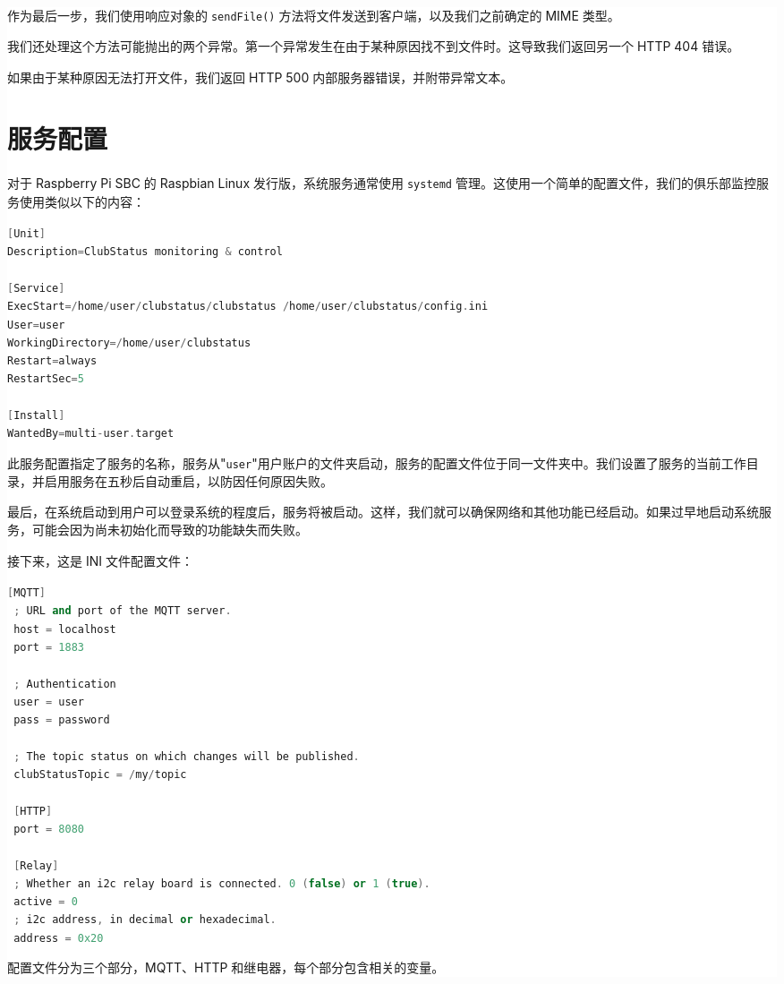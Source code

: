 作为最后一步，我们使用响应对象的 `sendFile()` 方法将文件发送到客户端，以及我们之前确定的 MIME 类型。

我们还处理这个方法可能抛出的两个异常。第一个异常发生在由于某种原因找不到文件时。这导致我们返回另一个 HTTP 404 错误。

如果由于某种原因无法打开文件，我们返回 HTTP 500 内部服务器错误，并附带异常文本。

# 服务配置

对于 Raspberry Pi SBC 的 Raspbian Linux 发行版，系统服务通常使用 `systemd` 管理。这使用一个简单的配置文件，我们的俱乐部监控服务使用类似以下的内容：

```cpp
[Unit] 
Description=ClubStatus monitoring & control 

[Service] 
ExecStart=/home/user/clubstatus/clubstatus /home/user/clubstatus/config.ini 
User=user 
WorkingDirectory=/home/user/clubstatus 
Restart=always 
RestartSec=5 

[Install] 
WantedBy=multi-user.target 
```

此服务配置指定了服务的名称，服务从"`user`"用户账户的文件夹启动，服务的配置文件位于同一文件夹中。我们设置了服务的当前工作目录，并启用服务在五秒后自动重启，以防因任何原因失败。

最后，在系统启动到用户可以登录系统的程度后，服务将被启动。这样，我们就可以确保网络和其他功能已经启动。如果过早地启动系统服务，可能会因为尚未初始化而导致的功能缺失而失败。

接下来，这是 INI 文件配置文件：

```cpp
[MQTT]
 ; URL and port of the MQTT server.
 host = localhost
 port = 1883

 ; Authentication
 user = user
 pass = password

 ; The topic status on which changes will be published.
 clubStatusTopic = /my/topic

 [HTTP]
 port = 8080

 [Relay]
 ; Whether an i2c relay board is connected. 0 (false) or 1 (true).
 active = 0
 ; i2c address, in decimal or hexadecimal.
 address = 0x20
```

配置文件分为三个部分，MQTT、HTTP 和继电器，每个部分包含相关的变量。

